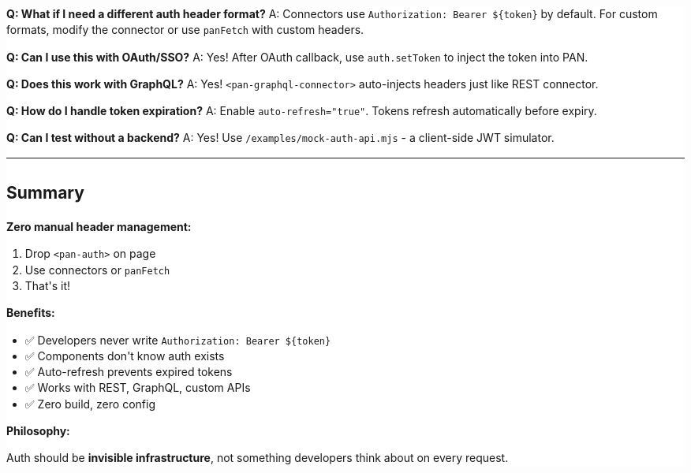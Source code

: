 **Q: What if I need a different auth header format?**
A: Connectors use `Authorization: Bearer ${token}` by default. For custom formats, modify the connector or use `panFetch` with custom headers.

**Q: Can I use this with OAuth/SSO?**
A: Yes! After OAuth callback, use `auth.setToken` to inject the token into PAN.

**Q: Does this work with GraphQL?**
A: Yes! `<pan-graphql-connector>` auto-injects headers just like REST connector.

**Q: How do I handle token expiration?**
A: Enable `auto-refresh="true"`. Tokens refresh automatically before expiry.

**Q: Can I test without a backend?**
A: Yes! Use `/examples/mock-auth-api.mjs` - a client-side JWT simulator.

---

## Summary

**Zero manual header management:**

1. Drop `<pan-auth>` on page
2. Use connectors or `panFetch`
3. That's it!

**Benefits:**

- ✅ Developers never write `Authorization: Bearer ${token}`
- ✅ Components don't know auth exists
- ✅ Auto-refresh prevents expired tokens
- ✅ Works with REST, GraphQL, custom APIs
- ✅ Zero build, zero config

**Philosophy:**

Auth should be **invisible infrastructure**, not something developers think about on every request.
